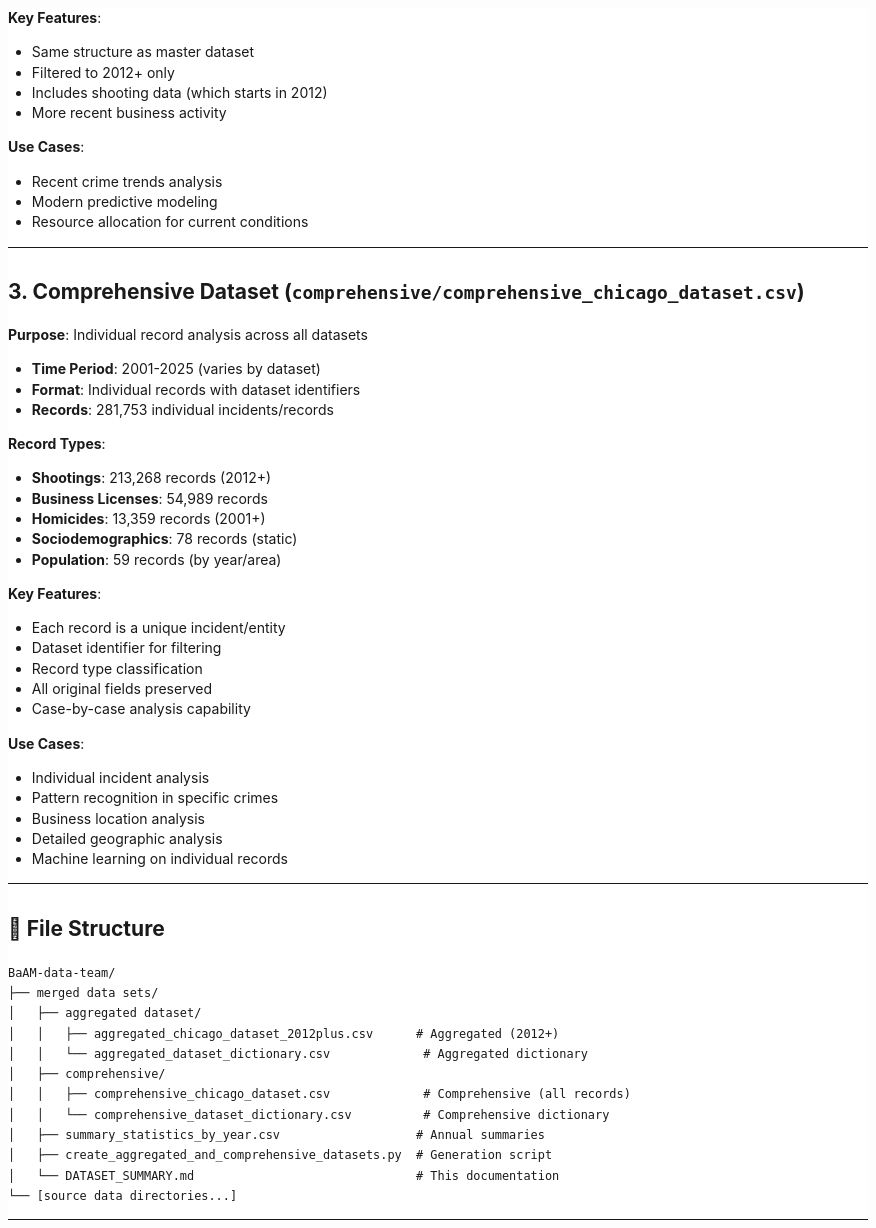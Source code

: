 **Key Features**:
- Same structure as master dataset
- Filtered to 2012+ only
- Includes shooting data (which starts in 2012)
- More recent business activity

**Use Cases**:
- Recent crime trends analysis
- Modern predictive modeling
- Resource allocation for current conditions

---

## 3. Comprehensive Dataset (`comprehensive/comprehensive_chicago_dataset.csv`)

**Purpose**: Individual record analysis across all datasets
- **Time Period**: 2001-2025 (varies by dataset)
- **Format**: Individual records with dataset identifiers
- **Records**: 281,753 individual incidents/records

**Record Types**:
- **Shootings**: 213,268 records (2012+)
- **Business Licenses**: 54,989 records
- **Homicides**: 13,359 records (2001+)
- **Sociodemographics**: 78 records (static)
- **Population**: 59 records (by year/area)

**Key Features**:
- Each record is a unique incident/entity
- Dataset identifier for filtering
- Record type classification
- All original fields preserved
- Case-by-case analysis capability

**Use Cases**:
- Individual incident analysis
- Pattern recognition in specific crimes
- Business location analysis
- Detailed geographic analysis
- Machine learning on individual records

---

## 📁 File Structure

```
BaAM-data-team/
├── merged data sets/
│   ├── aggregated dataset/
│   │   ├── aggregated_chicago_dataset_2012plus.csv      # Aggregated (2012+)
│   │   └── aggregated_dataset_dictionary.csv             # Aggregated dictionary
│   ├── comprehensive/
│   │   ├── comprehensive_chicago_dataset.csv             # Comprehensive (all records)
│   │   └── comprehensive_dataset_dictionary.csv          # Comprehensive dictionary
│   ├── summary_statistics_by_year.csv                   # Annual summaries
│   ├── create_aggregated_and_comprehensive_datasets.py  # Generation script
│   └── DATASET_SUMMARY.md                               # This documentation
└── [source data directories...]
```

---